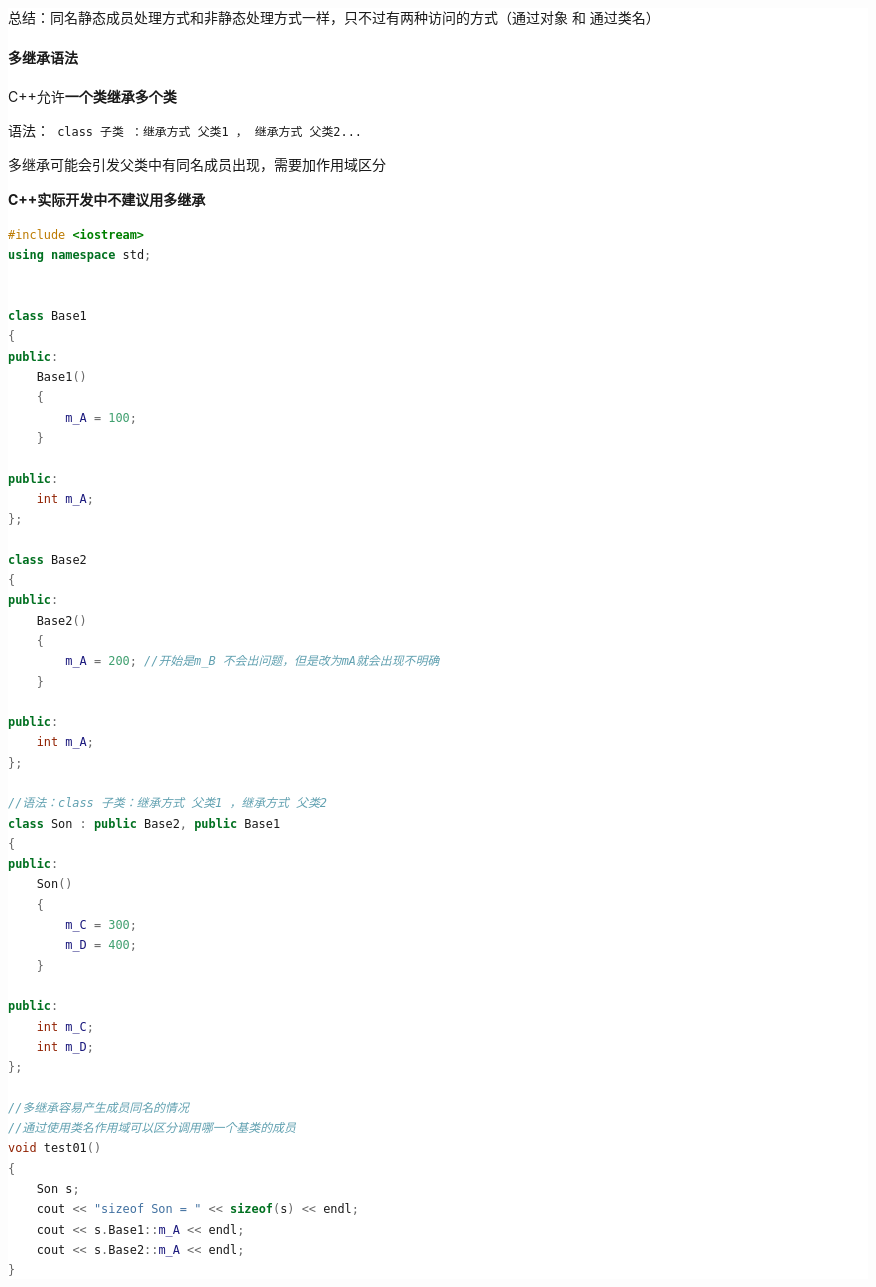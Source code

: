 总结：同名静态成员处理方式和非静态处理方式一样，只不过有两种访问的方式（通过对象 和 通过类名）

#### 多继承语法

C++允许**一个类继承多个类**

语法：` class 子类 ：继承方式 父类1 ， 继承方式 父类2...`

多继承可能会引发父类中有同名成员出现，需要加作用域区分

**C++实际开发中不建议用多继承**

```C++
#include <iostream>
using namespace std;


class Base1
{
public:
	Base1()
	{
		m_A = 100;
	}

public:
	int m_A;
};

class Base2
{
public:
	Base2()
	{
		m_A = 200; //开始是m_B 不会出问题，但是改为mA就会出现不明确
	}

public:
	int m_A;
};

//语法：class 子类：继承方式 父类1 ，继承方式 父类2
class Son : public Base2, public Base1
{
public:
	Son()
	{
		m_C = 300;
		m_D = 400;
	}

public:
	int m_C;
	int m_D;
};

//多继承容易产生成员同名的情况
//通过使用类名作用域可以区分调用哪一个基类的成员
void test01()
{
	Son s;
	cout << "sizeof Son = " << sizeof(s) << endl;
	cout << s.Base1::m_A << endl;
	cout << s.Base2::m_A << endl;
}

```